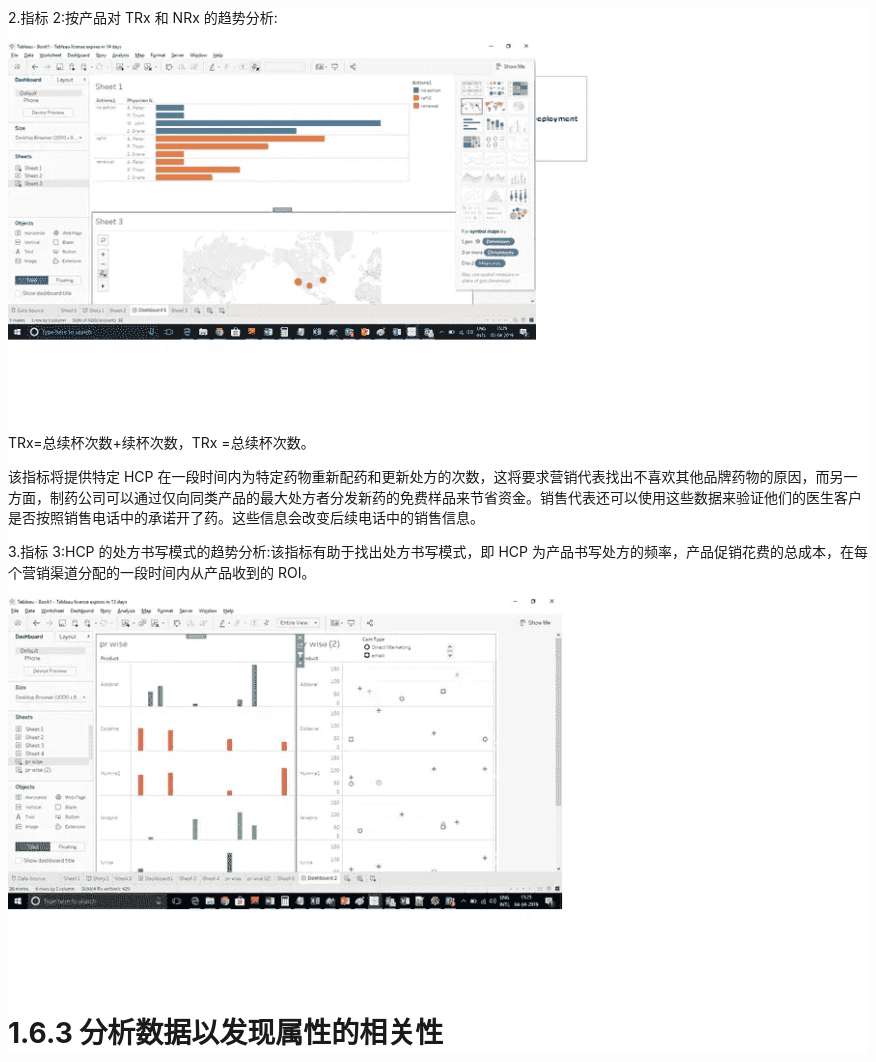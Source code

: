 2.指标 2:按产品对 TRx 和 NRx 的趋势分析:

![](img/9beeb6ae009776323eb68225de166a13.png)

TRx=总续杯次数+续杯次数，TRx =总续杯次数。

该指标将提供特定 HCP 在一段时间内为特定药物重新配药和更新处方的次数，这将要求营销代表找出不喜欢其他品牌药物的原因，而另一方面，制药公司可以通过仅向同类产品的最大处方者分发新药的免费样品来节省资金。销售代表还可以使用这些数据来验证他们的医生客户是否按照销售电话中的承诺开了药。这些信息会改变后续电话中的销售信息。

3.指标 3:HCP 的处方书写模式的趋势分析:该指标有助于找出处方书写模式，即 HCP 为产品书写处方的频率，产品促销花费的总成本，在每个营销渠道分配的一段时间内从产品收到的 ROI。

![](img/77a3346dd5c3c6ea37e0c244a4d7da01.png)

# 1.6.3 分析数据以发现属性的相关性
